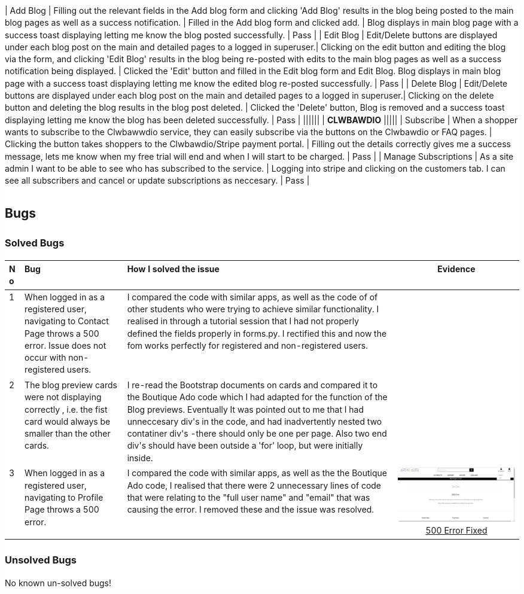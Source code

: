 | Add Blog | Filling out the relevant fields in the Add blog form and clicking 'Add Blog' results in the blog being posted to the main blog pages as well as a success notification. | Filled in the Add blog form and clicked add. | Blog displays in main blog page with a success toast displaying letting me know the blog posted successfully. | Pass |
| Edit Blog | Edit/Delete buttons are displayed under each blog post on the main and detailed pages to a logged in superuser.| Clicking on the edit button and editing the blog via the form, and clicking 'Edit Blog' results in the blog being re-posted with edits to the main blog pages as well as a success notification being displayed. | Clicked the 'Edit' button and filled in the Edit blog form and Edit Blog. Blog displays in main blog page with a success toast displaying letting me know the edited blog re-posted successfully. | Pass |
| Delete Blog | Edit/Delete buttons are displayed under each blog post on the main and detailed pages to a logged in superuser.| Clicking on the delete button and deleting the blog results in the blog post deleted. | Clicked the 'Delete' button, Blog is removed and a success toast displaying letting me know the blog has been deleted successfully. | Pass |
||||||
| **CLWBAWDIO** |||||
| Subscribe | When a shopper wants to subscribe to the Clwbawwdio service, they can easily subscribe via the buttons on the Clwbawdio or FAQ pages. | Clicking the button takes shoppers to the Clwbawdio/Stripe payment portal. | Filling out the details correctly gives me a success message, lets me know when my free trial will end and when I will start to be charged. | Pass |
| Manage Subscriptions | As a site admin I want to be able to see who has subscribed to the service. | Logging into stripe and clicking on the customers tab. I can see all subscribers and cancel or update subscriptions as neccesary. | Pass |

## Bugs

### Solved Bugs

| No | Bug | How I solved the issue | Evidence |
|:--- | :--- | :--- | :---: |
| 1 | When logged in as a registered user, navigating to Contact Page throws a 500 error. Issue does not occur with non-registered users. | I compared the code with similar apps, as well as the code of of other students who were trying to achieve similar functionality. I  realised in through a tutorial session that I had not properly defined the fields properly in forms.py. I rectified this and now the fom works perfectly for registered and non-registered users. | |
| 2 | The blog preview cards were not displaying correctly , i.e. the fist card would always be smaller than the other cards. | I re-read the Bootstrap documents on cards and compared it to the Boutique Ado code which I had adapted for the function of the Blog previews. Eventually It was pointed out to me that I had unneccesary div's in the code, and had inadvertently nested two contatiner div's -there should only be one per page. Also two end div's should have been outside a 'for' loop, but were initially inside. | |
| 3 | When logged in as a registered user, navigating to Profile Page throws a 500 error. | I compared the code with similar apps, as well as the the Boutique Ado code, I realised that there were 2 unnecessary lines of code that were relating to the "full user name" and "email" that was causing the error. I removed these and the issue was resolved. | ![500 Error](/static/images/readme/500error-debug1.png) [500 Error Fixed](/static/images/readme/500error-debug1-fix.png) |

### Unsolved Bugs

No known un-solved bugs!